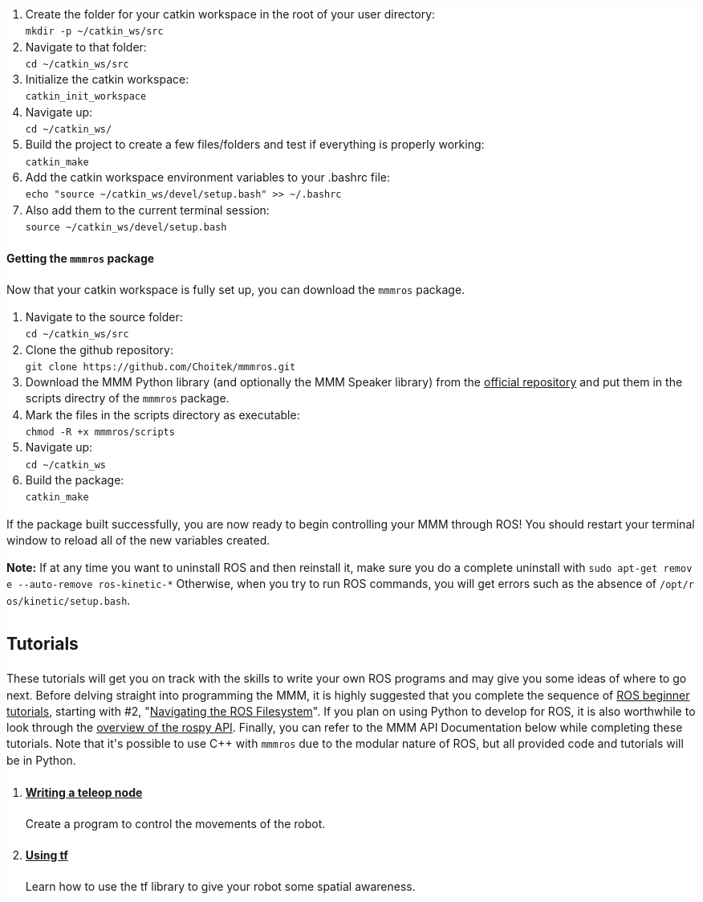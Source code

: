 1. Create the folder for your catkin workspace in the root of your user directory:  
  `mkdir -p ~/catkin_ws/src`
2. Navigate to that folder:  
  `cd ~/catkin_ws/src`
3. Initialize the catkin workspace:  
  `catkin_init_workspace`
4. Navigate up:  
  `cd ~/catkin_ws/`
5. Build the project to create a few files/folders and test if everything is properly working:  
  `catkin_make`
6. Add the catkin workspace environment variables to your .bashrc file:  
  `echo "source ~/catkin_ws/devel/setup.bash" >> ~/.bashrc`
7. Also add them to the current terminal session:  
  `source ~/catkin_ws/devel/setup.bash`

#### Getting the `mmmros` package
Now that your catkin workspace is fully set up, you can download the `mmmros` package.

1. Navigate to the source folder:  
  `cd ~/catkin_ws/src`
2. Clone the github repository:  
  `git clone https://github.com/Choitek/mmmros.git`
3. Download the MMM Python library (and optionally the MMM Speaker library) from the [official repository](https://github.com/Choitek/MultipurposeMobileManipulatorMk1/tree/master/Software/Libraries/Python%202.7) and put them in the scripts directry of the `mmmros` package.
3. Mark the files in the scripts directory as executable:  
  `chmod -R +x mmmros/scripts`
4. Navigate up:  
  `cd ~/catkin_ws`
5. Build the package:  
  `catkin_make`

If the package built successfully, you are now ready to begin controlling your MMM through ROS! You should restart your terminal window to reload all of the new variables created.

**Note:** If at any time you want to uninstall ROS and then reinstall it, make sure you do a complete uninstall with `sudo apt-get remove --auto-remove ros-kinetic-*` Otherwise, when you try to run ROS commands, you will get errors such as the absence of `/opt/ros/kinetic/setup.bash`.

## Tutorials
These tutorials will get you on track with the skills to write your own ROS programs and may give you some ideas of where to go next. Before delving straight into programming the MMM, it is highly suggested that you complete the sequence of [ROS beginner tutorials](http://wiki.ros.org/ROS/Tutorials), starting with #2, "[Navigating the ROS Filesystem](http://wiki.ros.org/ROS/Tutorials/NavigatingTheFilesystem)". If you plan on using Python to develop for ROS, it is also worthwhile to look through the [overview of the rospy API](http://wiki.ros.org/rospy/Overview). Finally, you can refer to the MMM API Documentation below while completing these tutorials. Note that it's possible to use C++ with `mmmros` due to the modular nature of ROS, but all provided code and tutorials will be in Python.

1. #### [Writing a teleop node](tutorials/teleop.md)
   Create a program to control the movements of the robot.

2. #### [Using tf](tutorials/tf.md)
   Learn how to use the tf library to give your robot some spatial awareness.
